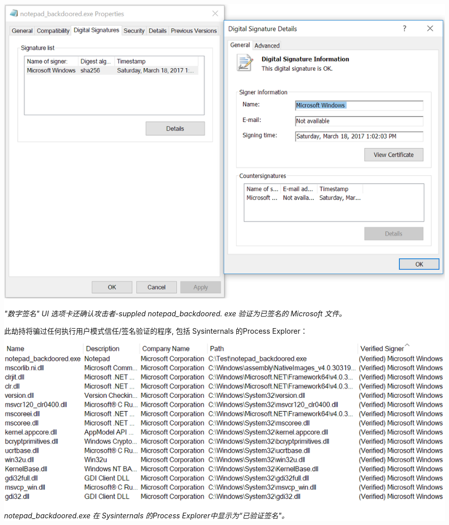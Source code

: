 

!["数字签名" UI 选项卡还确认攻击者-suppled notepad_backdoored. exe 验证为已签名的 Microsoft 文件。](/uploads/img/Subverting_Trust_in_Windows/Subverting_Trust_in_Windows-16.png)

*"数字签名" UI 选项卡还确认攻击者-suppled notepad_backdoored. exe 验证为已签名的 Microsoft 文件。*

此劫持将骗过任何执行用户模式信任/签名验证的程序, 包括 Sysinternals 的Process Explorer：

![notepad_backdoored.exe 在 Sysinternals 的Process Explorer中显示为“已验证签名"。](/uploads/img/Subverting_Trust_in_Windows/Subverting_Trust_in_Windows-17.png)

*notepad_backdoored.exe 在 Sysinternals 的Process Explorer中显示为“已验证签名"。*

[1]:https://msdn.microsoft.com/en-us/library/windows/desktop/dn582059(v=vs.85).aspx



